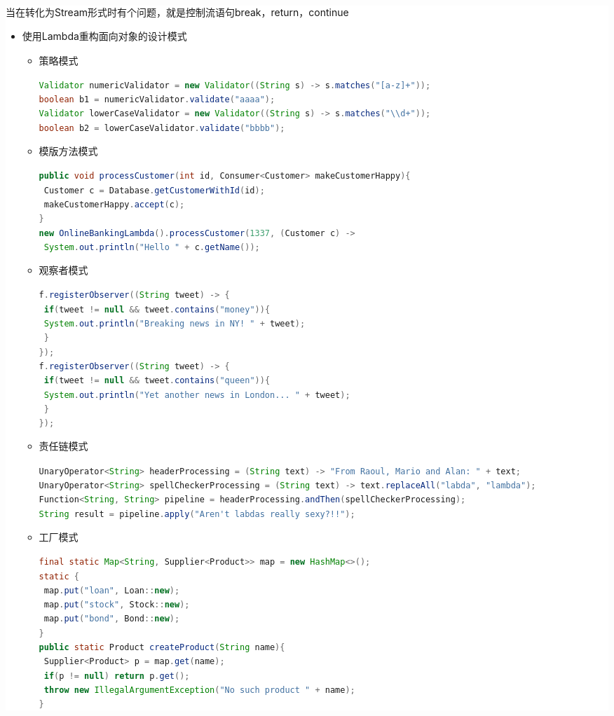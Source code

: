   当在转化为Stream形式时有个问题，就是控制流语句break，return，continue

* 使用Lambda重构面向对象的设计模式

  * 策略模式

    ```java
    Validator numericValidator = new Validator((String s) -> s.matches("[a-z]+")); 
    boolean b1 = numericValidator.validate("aaaa"); 
    Validator lowerCaseValidator = new Validator((String s) -> s.matches("\\d+")); 
    boolean b2 = lowerCaseValidator.validate("bbbb");
    ```

  * 模版方法模式

    ```java
    public void processCustomer(int id, Consumer<Customer> makeCustomerHappy){ 
     Customer c = Database.getCustomerWithId(id); 
     makeCustomerHappy.accept(c); 
    }
    new OnlineBankingLambda().processCustomer(1337, (Customer c) -> 
     System.out.println("Hello " + c.getName());
    ```

  * 观察者模式

    ```java
    f.registerObserver((String tweet) -> { 
     if(tweet != null && tweet.contains("money")){ 
     System.out.println("Breaking news in NY! " + tweet); 
     } 
    }); 
    f.registerObserver((String tweet) -> { 
     if(tweet != null && tweet.contains("queen")){ 
     System.out.println("Yet another news in London... " + tweet); 
     } 
    });
    ```

  * 责任链模式

    ```java
    UnaryOperator<String> headerProcessing = (String text) -> "From Raoul, Mario and Alan: " + text;
    UnaryOperator<String> spellCheckerProcessing = (String text) -> text.replaceAll("labda", "lambda"); 
    Function<String, String> pipeline = headerProcessing.andThen(spellCheckerProcessing); 
    String result = pipeline.apply("Aren't labdas really sexy?!!");
    ```

  * 工厂模式

    ```java
    final static Map<String, Supplier<Product>> map = new HashMap<>(); 
    static { 
     map.put("loan", Loan::new); 
     map.put("stock", Stock::new); 
     map.put("bond", Bond::new); 
    }
    public static Product createProduct(String name){ 
     Supplier<Product> p = map.get(name); 
     if(p != null) return p.get(); 
     throw new IllegalArgumentException("No such product " + name); 
    }
    ```
